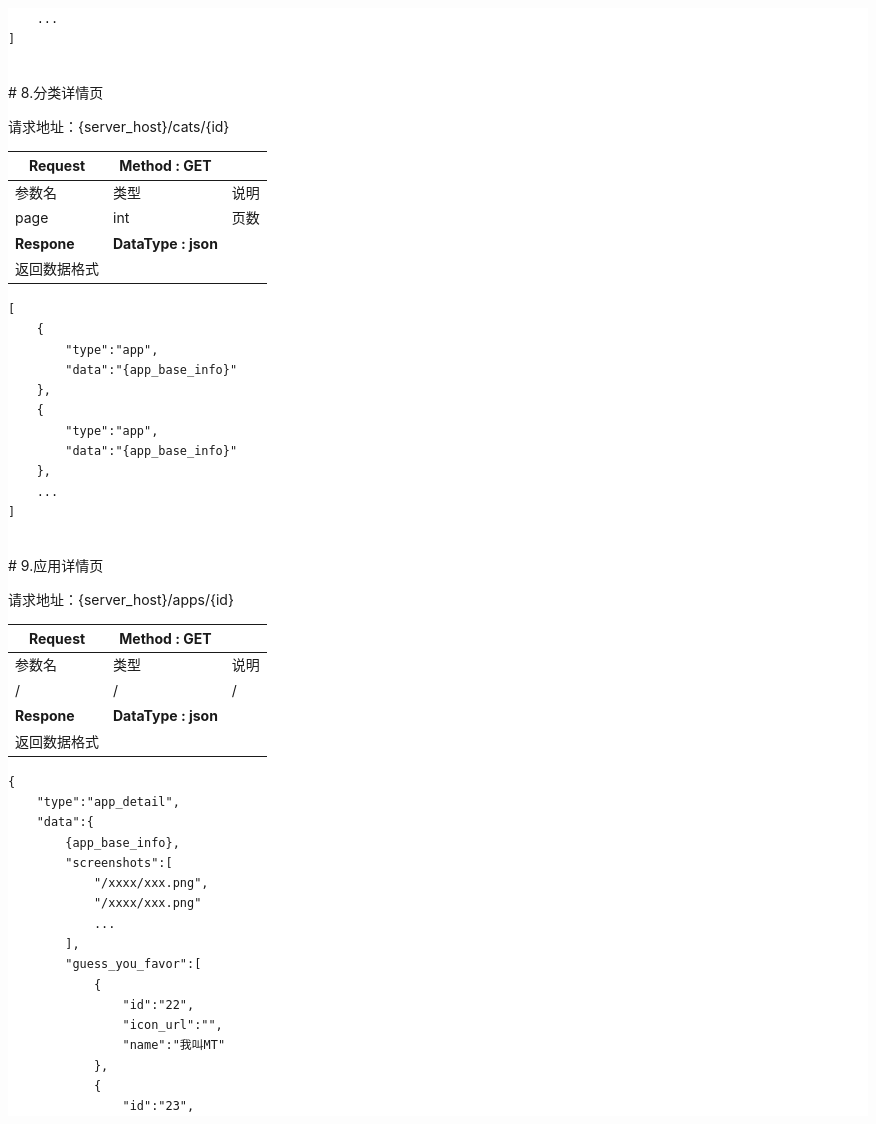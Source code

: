 ```
    ...
]
```

<br>
# 8.分类详情页

请求地址：{server_host}/cats/{id}

|Request|Method : GET||
|---|---|---|
|参数名|类型|说明|
|page|int|页数|
|**Respone**|**DataType : json**||
|返回数据格式|||
```
[
    {
        "type":"app",
        "data":"{app_base_info}"
    },
    {
        "type":"app",
        "data":"{app_base_info}"
    },
    ...
]
```

<br>
# 9.应用详情页

请求地址：{server_host}/apps/{id}

|Request|Method : GET||
|---|---|---|
|参数名|类型|说明|
|/|/|/|
|**Respone**|**DataType : json**||
|返回数据格式|||
```
{
    "type":"app_detail",
    "data":{
        {app_base_info},
        "screenshots":[
            "/xxxx/xxx.png",
            "/xxxx/xxx.png"
            ...
        ],
        "guess_you_favor":[
            {
                "id":"22",
                "icon_url":"",
                "name":"我叫MT"
            },
            {
                "id":"23",
```